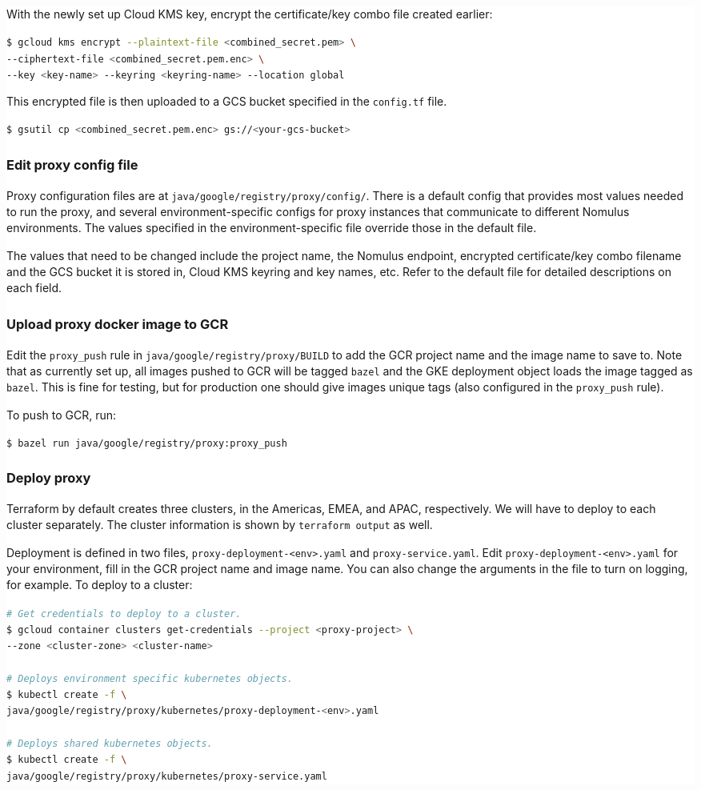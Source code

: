With the newly set up Cloud KMS key, encrypt the certificate/key combo file
created earlier:

```bash
$ gcloud kms encrypt --plaintext-file <combined_secret.pem> \
--ciphertext-file <combined_secret.pem.enc> \
--key <key-name> --keyring <keyring-name> --location global
```

This encrypted file is then uploaded to a GCS bucket specified in the
`config.tf` file.

```bash
$ gsutil cp <combined_secret.pem.enc> gs://<your-gcs-bucket>
```

### Edit proxy config file

Proxy configuration files are at `java/google/registry/proxy/config/`. There is
a default config that provides most values needed to run the proxy, and several
environment-specific configs for proxy instances that communicate to different
Nomulus environments. The values specified in the environment-specific file
override those in the default file.

The values that need to be changed include the project name, the Nomulus
endpoint, encrypted certificate/key combo filename and the GCS bucket it is
stored in, Cloud KMS keyring and key names, etc. Refer to the default file for
detailed descriptions on each field.

### Upload proxy docker image to GCR

Edit the `proxy_push` rule in `java/google/registry/proxy/BUILD` to add the GCR
project name and the image name to save to. Note that as currently set up, all
images pushed to GCR will be tagged `bazel` and the GKE deployment object loads
the image tagged as `bazel`. This is fine for testing, but for production one
should give images unique tags (also configured in the `proxy_push` rule).

To push to GCR, run:

```bash
$ bazel run java/google/registry/proxy:proxy_push
```

### Deploy proxy

Terraform by default creates three clusters, in the Americas, EMEA, and APAC,
respectively. We will have to deploy to each cluster separately. The cluster
information is shown by `terraform output` as well.

Deployment is defined in two files, `proxy-deployment-<env>.yaml` and
`proxy-service.yaml`. Edit `proxy-deployment-<env>.yaml` for your environment,
fill in the GCR project name and image name. You can also change the arguments
in the file to turn on logging, for example. To deploy to a cluster:

```bash
# Get credentials to deploy to a cluster.
$ gcloud container clusters get-credentials --project <proxy-project> \
--zone <cluster-zone> <cluster-name>

# Deploys environment specific kubernetes objects.
$ kubectl create -f \
java/google/registry/proxy/kubernetes/proxy-deployment-<env>.yaml

# Deploys shared kubernetes objects.
$ kubectl create -f \
java/google/registry/proxy/kubernetes/proxy-service.yaml
```
